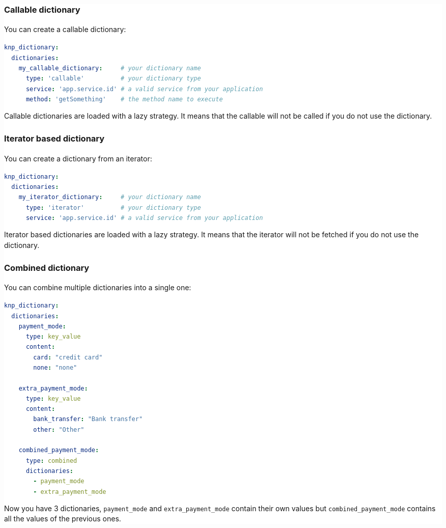 ### Callable dictionary
You can create a callable dictionary:
```yaml
knp_dictionary:
  dictionaries:
    my_callable_dictionary:     # your dictionary name
      type: 'callable'          # your dictionary type
      service: 'app.service.id' # a valid service from your application
      method: 'getSomething'    # the method name to execute
```
Callable dictionaries are loaded with a lazy strategy. It means that the callable
will not be called if you do not use the dictionary.

### Iterator based dictionary
You can create a dictionary from an iterator:
```yaml
knp_dictionary:
  dictionaries:
    my_iterator_dictionary:     # your dictionary name
      type: 'iterator'          # your dictionary type
      service: 'app.service.id' # a valid service from your application
```
Iterator based dictionaries are loaded with a lazy strategy. It means that the 
iterator will not be fetched if you do not use the dictionary.

### Combined dictionary

You can combine multiple dictionaries into a single one:
```yaml
knp_dictionary:
  dictionaries:
    payment_mode:
      type: key_value
      content:
        card: "credit card"
        none: "none"

    extra_payment_mode:
      type: key_value
      content:
        bank_transfer: "Bank transfer"
        other: "Other"

    combined_payment_mode:
      type: combined
      dictionaries:
        - payment_mode
        - extra_payment_mode
```
Now you have 3 dictionaries, `payment_mode` and `extra_payment_mode` contain 
their own values but `combined_payment_mode` contains all the values of the previous ones.
